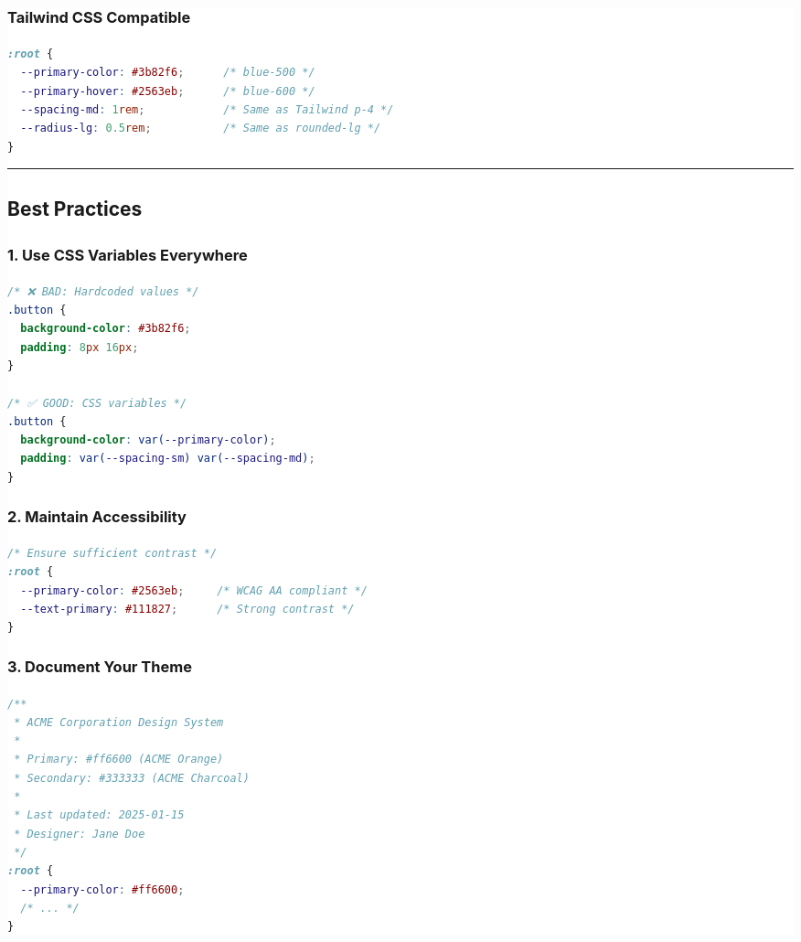 ### Tailwind CSS Compatible

```css
:root {
  --primary-color: #3b82f6;      /* blue-500 */
  --primary-hover: #2563eb;      /* blue-600 */
  --spacing-md: 1rem;            /* Same as Tailwind p-4 */
  --radius-lg: 0.5rem;           /* Same as rounded-lg */
}
```

---

## Best Practices

### 1. Use CSS Variables Everywhere

```css
/* ❌ BAD: Hardcoded values */
.button {
  background-color: #3b82f6;
  padding: 8px 16px;
}

/* ✅ GOOD: CSS variables */
.button {
  background-color: var(--primary-color);
  padding: var(--spacing-sm) var(--spacing-md);
}
```

### 2. Maintain Accessibility

```css
/* Ensure sufficient contrast */
:root {
  --primary-color: #2563eb;     /* WCAG AA compliant */
  --text-primary: #111827;      /* Strong contrast */
}
```

### 3. Document Your Theme

```css
/**
 * ACME Corporation Design System
 *
 * Primary: #ff6600 (ACME Orange)
 * Secondary: #333333 (ACME Charcoal)
 *
 * Last updated: 2025-01-15
 * Designer: Jane Doe
 */
:root {
  --primary-color: #ff6600;
  /* ... */
}
```
